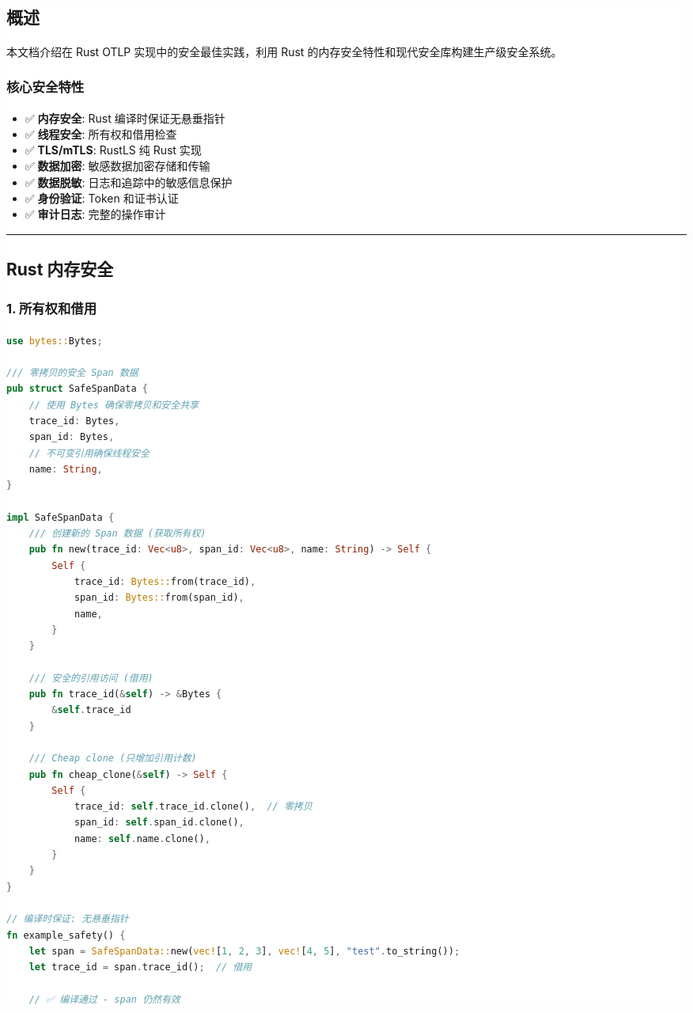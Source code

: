 
## 概述

本文档介绍在 Rust OTLP 实现中的安全最佳实践，利用 Rust 的内存安全特性和现代安全库构建生产级安全系统。

### 核心安全特性

- ✅ **内存安全**: Rust 编译时保证无悬垂指针
- ✅ **线程安全**: 所有权和借用检查
- ✅ **TLS/mTLS**: RustLS 纯 Rust 实现
- ✅ **数据加密**: 敏感数据加密存储和传输
- ✅ **数据脱敏**: 日志和追踪中的敏感信息保护
- ✅ **身份验证**: Token 和证书认证
- ✅ **审计日志**: 完整的操作审计

---

## Rust 内存安全

### 1. 所有权和借用

```rust
use bytes::Bytes;

/// 零拷贝的安全 Span 数据
pub struct SafeSpanData {
    // 使用 Bytes 确保零拷贝和安全共享
    trace_id: Bytes,
    span_id: Bytes,
    // 不可变引用确保线程安全
    name: String,
}

impl SafeSpanData {
    /// 创建新的 Span 数据 (获取所有权)
    pub fn new(trace_id: Vec<u8>, span_id: Vec<u8>, name: String) -> Self {
        Self {
            trace_id: Bytes::from(trace_id),
            span_id: Bytes::from(span_id),
            name,
        }
    }
    
    /// 安全的引用访问 (借用)
    pub fn trace_id(&self) -> &Bytes {
        &self.trace_id
    }
    
    /// Cheap clone (只增加引用计数)
    pub fn cheap_clone(&self) -> Self {
        Self {
            trace_id: self.trace_id.clone(),  // 零拷贝
            span_id: self.span_id.clone(),
            name: self.name.clone(),
        }
    }
}

// 编译时保证: 无悬垂指针
fn example_safety() {
    let span = SafeSpanData::new(vec![1, 2, 3], vec![4, 5], "test".to_string());
    let trace_id = span.trace_id();  // 借用
    
    // ✅ 编译通过 - span 仍然有效
```